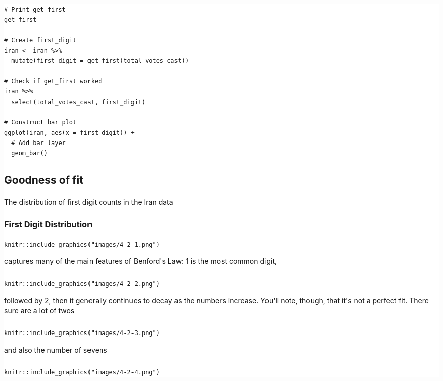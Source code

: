 ```
# Print get_first
get_first

# Create first_digit
iran <- iran %>%
  mutate(first_digit = get_first(total_votes_cast))

# Check if get_first worked
iran %>%
  select(total_votes_cast, first_digit)
  
# Construct bar plot
ggplot(iran, aes(x = first_digit)) +
  # Add bar layer
  geom_bar()
```


## Goodness of fit

The distribution of first digit counts in the Iran data



### First Digit Distribution

```
knitr::include_graphics("images/4-2-1.png")
```


captures many of the main features of Benford's Law: 1 is the most common digit,


### 

```
knitr::include_graphics("images/4-2-2.png")
```


followed by 2, then it generally continues to decay as the numbers increase. You'll note, though, that it's not a perfect fit. There sure are a lot of twos


### 

```
knitr::include_graphics("images/4-2-3.png")
```


and also the number of sevens



### 

```
knitr::include_graphics("images/4-2-4.png")
```
